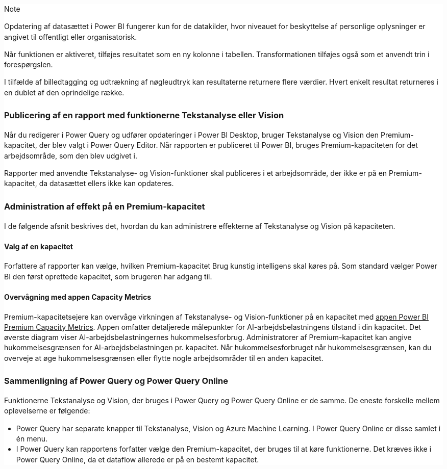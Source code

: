 > [!NOTE]
> Opdatering af datasættet i Power BI fungerer kun for de datakilder, hvor niveauet for beskyttelse af personlige oplysninger er angivet til offentligt eller organisatorisk.

Når funktionen er aktiveret, tilføjes resultatet som en ny kolonne i tabellen. Transformationen tilføjes også som et anvendt trin i forespørgslen.

I tilfælde af billedtagging og udtrækning af nøgleudtryk kan resultaterne returnere flere værdier. Hvert enkelt resultat returneres i en dublet af den oprindelige række.

### <a name="publishing-a-report-with-text-analytics-or-vision-functions"></a>Publicering af en rapport med funktionerne Tekstanalyse eller Vision

Når du redigerer i Power Query og udfører opdateringer i Power BI Desktop, bruger Tekstanalyse og Vision den Premium-kapacitet, der blev valgt i Power Query Editor. Når rapporten er publiceret til Power BI, bruges Premium-kapaciteten for det arbejdsområde, som den blev udgivet i.

Rapporter med anvendte Tekstanalyse- og Vision-funktioner skal publiceres i et arbejdsområde, der ikke er på en Premium-kapacitet, da datasættet ellers ikke kan opdateres.

### <a name="managing-impact-on-a-premium-capacity"></a>Administration af effekt på en Premium-kapacitet

I de følgende afsnit beskrives det, hvordan du kan administrere effekterne af Tekstanalyse og Vision på kapaciteten.

#### <a name="selecting-a-capacity"></a>Valg af en kapacitet

Forfattere af rapporter kan vælge, hvilken Premium-kapacitet Brug kunstig intelligens skal køres på. Som standard vælger Power BI den først oprettede kapacitet, som brugeren har adgang til.

#### <a name="monitoring-with-the-capacity-metrics-app"></a>Overvågning med appen Capacity Metrics

Premium-kapacitetsejere kan overvåge virkningen af Tekstanalyse- og Vision-funktioner på en kapacitet med [appen Power BI Premium Capacity Metrics](../admin/service-admin-premium-monitor-capacity.md). Appen omfatter detaljerede målepunkter for AI-arbejdsbelastningens tilstand i din kapacitet. Det øverste diagram viser AI-arbejdsbelastningernes hukommelsesforbrug. Administratorer af Premium-kapacitet kan angive hukommelsesgrænsen for AI-arbejdsbelastningen pr. kapacitet. Når hukommelsesforbruget når hukommelsesgrænsen, kan du overveje at øge hukommelsesgrænsen eller flytte nogle arbejdsområder til en anden kapacitet.

### <a name="comparing-power-query-and-power-query-online"></a>Sammenligning af Power Query og Power Query Online

Funktionerne Tekstanalyse og Vision, der bruges i Power Query og Power Query Online er de samme. De eneste forskelle mellem oplevelserne er følgende:

* Power Query har separate knapper til Tekstanalyse, Vision og Azure Machine Learning. I Power Query Online er disse samlet i én menu.
* I Power Query kan rapportens forfatter vælge den Premium-kapacitet, der bruges til at køre funktionerne. Det kræves ikke i Power Query Online, da et dataflow allerede er på en bestemt kapacitet.
